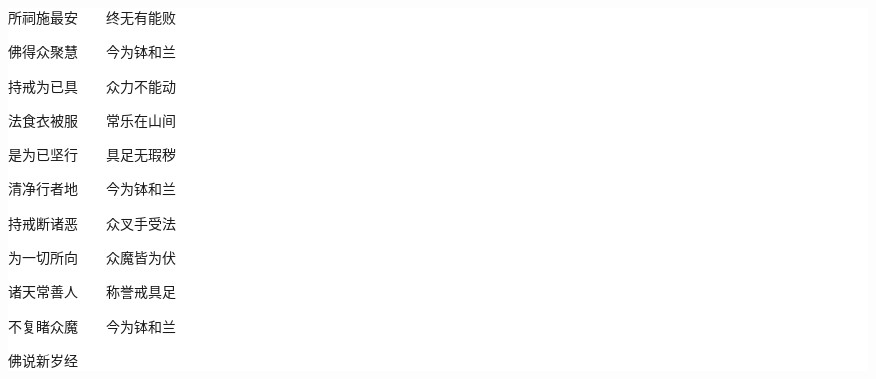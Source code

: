 所祠施最安　　终无有能败  

佛得众聚慧　　今为钵和兰  

持戒为已具　　众力不能动  

法食衣被服　　常乐在山间  

是为已坚行　　具足无瑕秽  

清净行者地　　今为钵和兰  

持戒断诸恶　　众叉手受法  

为一切所向　　众魔皆为伏  

诸天常善人　　称誉戒具足  

不复睹众魔　　今为钵和兰  

佛说新岁经  
